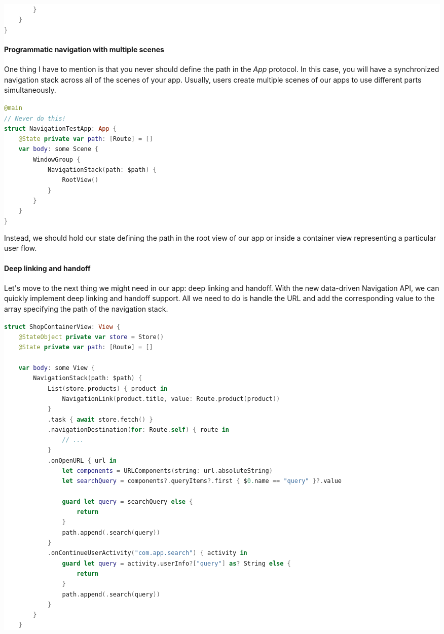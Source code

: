 ```swift
        }
    }
}
```

#### Programmatic navigation with multiple scenes
One thing I have to mention is that you never should define the path in the *App* protocol. In this case, you will have a synchronized navigation stack across all of the scenes of your app. Usually, users create multiple scenes of our apps to use different parts simultaneously.

```swift
@main
// Never do this!
struct NavigationTestApp: App {
    @State private var path: [Route] = []
    var body: some Scene {
        WindowGroup {
            NavigationStack(path: $path) {
                RootView()
            }
        }
    }
}
```

Instead, we should hold our state defining the path in the root view of our app or inside a container view representing a particular user flow.

#### Deep linking and handoff
Let's move to the next thing we might need in our app: deep linking and handoff. With the new data-driven Navigation API, we can quickly implement deep linking and handoff support. All we need to do is handle the URL and add the corresponding value to the array specifying the path of the navigation stack.

```swift
struct ShopContainerView: View {
    @StateObject private var store = Store()
    @State private var path: [Route] = []

    var body: some View {
        NavigationStack(path: $path) {
            List(store.products) { product in
                NavigationLink(product.title, value: Route.product(product))
            }
            .task { await store.fetch() }
            .navigationDestination(for: Route.self) { route in
                // ...
            }
            .onOpenURL { url in
                let components = URLComponents(string: url.absoluteString)
                let searchQuery = components?.queryItems?.first { $0.name == "query" }?.value

                guard let query = searchQuery else {
                    return
                }
                path.append(.search(query))
            }
            .onContinueUserActivity("com.app.search") { activity in
                guard let query = activity.userInfo?["query"] as? String else {
                    return
                }
                path.append(.search(query))
            }
        }
    }
```